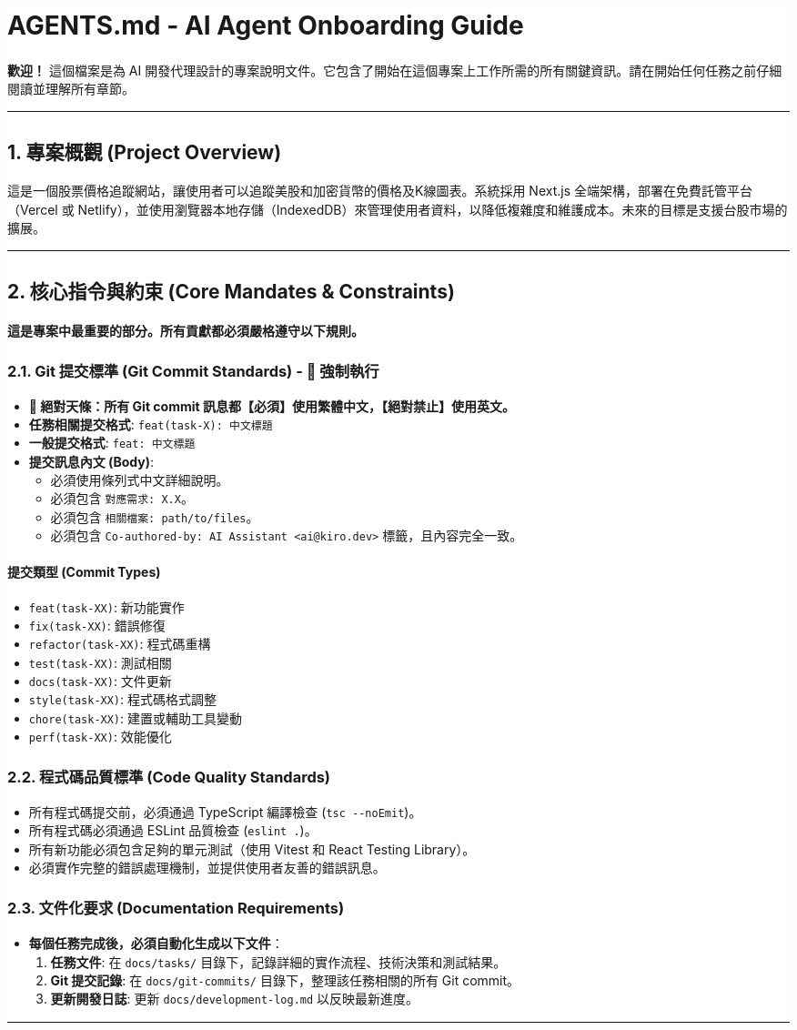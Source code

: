 # AGENTS.md - AI Agent Onboarding Guide

**歡迎！** 這個檔案是為 AI 開發代理設計的專案說明文件。它包含了開始在這個專案上工作所需的所有關鍵資訊。請在開始任何任務之前仔細閱讀並理解所有章節。

---

## 1. 專案概觀 (Project Overview)

這是一個股票價格追蹤網站，讓使用者可以追蹤美股和加密貨幣的價格及K線圖表。系統採用 Next.js 全端架構，部署在免費託管平台（Vercel 或 Netlify），並使用瀏覽器本地存儲（IndexedDB）來管理使用者資料，以降低複雜度和維護成本。未來的目標是支援台股市場的擴展。

---

## 2. 核心指令與約束 (Core Mandates & Constraints)

**這是專案中最重要的部分。所有貢獻都必須嚴格遵守以下規則。**

### 2.1. Git 提交標準 (Git Commit Standards) - 🚨 強制執行

- **🚨 絕對天條：所有 Git commit 訊息都【必須】使用繁體中文，【絕對禁止】使用英文。**
- **任務相關提交格式**: `feat(task-X): 中文標題`
- **一般提交格式**: `feat: 中文標題`
- **提交訊息內文 (Body)**:
    - 必須使用條列式中文詳細說明。
    - 必須包含 `對應需求: X.X`。
    - 必須包含 `相關檔案: path/to/files`。
    - 必須包含 `Co-authored-by: AI Assistant <ai@kiro.dev>` 標籤，且內容完全一致。

#### 提交類型 (Commit Types)
- `feat(task-XX)`: 新功能實作
- `fix(task-XX)`: 錯誤修復
- `refactor(task-XX)`: 程式碼重構
- `test(task-XX)`: 測試相關
- `docs(task-XX)`: 文件更新
- `style(task-XX)`: 程式碼格式調整
- `chore(task-XX)`: 建置或輔助工具變動
- `perf(task-XX)`: 效能優化

### 2.2. 程式碼品質標準 (Code Quality Standards)

- 所有程式碼提交前，必須通過 TypeScript 編譯檢查 (`tsc --noEmit`)。
- 所有程式碼必須通過 ESLint 品質檢查 (`eslint .`)。
- 所有新功能必須包含足夠的單元測試（使用 Vitest 和 React Testing Library）。
- 必須實作完整的錯誤處理機制，並提供使用者友善的錯誤訊息。

### 2.3. 文件化要求 (Documentation Requirements)

- **每個任務完成後，必須自動化生成以下文件**：
    1.  **任務文件**: 在 `docs/tasks/` 目錄下，記錄詳細的實作流程、技術決策和測試結果。
    2.  **Git 提交記錄**: 在 `docs/git-commits/` 目錄下，整理該任務相關的所有 Git commit。
    3.  **更新開發日誌**: 更新 `docs/development-log.md` 以反映最新進度。

---